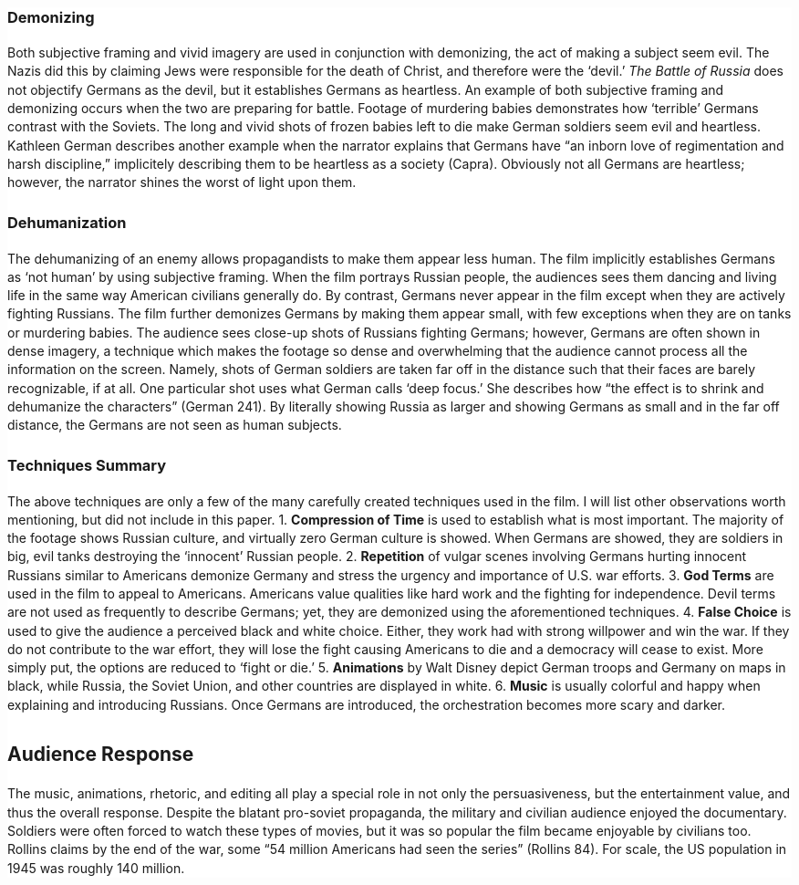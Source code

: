 ### Demonizing

Both subjective framing and vivid imagery are used in conjunction with demonizing, the act of making a subject seem evil. The Nazis did this by claiming Jews were responsible for the death of Christ, and therefore were the ‘devil.’ _The Battle of Russia_ does not objectify Germans as the devil, but it establishes Germans as heartless. An example of both subjective framing and demonizing occurs when the two are preparing for battle. Footage of murdering babies demonstrates how ‘terrible’ Germans contrast with the Soviets. The long and vivid shots of frozen babies left to die make German soldiers seem evil and heartless. Kathleen German describes another example when the narrator explains that Germans have “an inborn love of regimentation and harsh discipline,” implicitely describing them to be heartless as a society (Capra). Obviously not all Germans are heartless; however, the narrator shines the worst of light upon them.

### Dehumanization

The dehumanizing of an enemy allows propagandists to make them appear less human. The film implicitly establishes Germans as ‘not human’ by using subjective framing. When the film portrays Russian people, the audiences sees them dancing and living life in the same way American civilians generally do. By contrast, Germans never appear in the film except when they are actively fighting Russians. The film further demonizes Germans by making them appear small, with few exceptions when they are on tanks or murdering babies. The audience sees close-up shots of Russians fighting Germans; however, Germans are often shown in dense imagery, a technique which makes the footage so dense and overwhelming that the audience cannot process all the information on the screen. Namely, shots of German soldiers are taken far off in the distance such that their faces are barely recognizable, if at all. One particular shot uses what German calls ‘deep focus.’ She describes how “the effect is to shrink and dehumanize the characters” (German 241). By literally showing Russia as larger and showing Germans as small and in the far off distance, the Germans are not seen as human subjects.

### Techniques Summary

The above techniques are only a few of the many carefully created techniques used in the film. I will list other observations worth mentioning, but did not include in this paper. 1. **Compression of Time** is used to establish what is most important. The majority of the footage shows Russian culture, and virtually zero German culture is showed. When Germans are showed, they are soldiers in big, evil tanks destroying the ‘innocent’ Russian people. 2. **Repetition** of vulgar scenes involving Germans hurting innocent Russians similar to Americans demonize Germany and stress the urgency and importance of U.S. war efforts. 3. **God Terms** are used in the film to appeal to Americans. Americans value qualities like hard work and the fighting for independence. Devil terms are not used as frequently to describe Germans; yet, they are demonized using the aforementioned techniques. 4. **False Choice** is used to give the audience a perceived black and white choice. Either, they work had with strong willpower and win the war. If they do not contribute to the war effort, they will lose the fight causing Americans to die and a democracy will cease to exist. More simply put, the options are reduced to ‘fight or die.’ 5. **Animations** by Walt Disney depict German troops and Germany on maps in black, while Russia, the Soviet Union, and other countries are displayed in white. 6. **Music** is usually colorful and happy when explaining and introducing Russians. Once Germans are introduced, the orchestration becomes more scary and darker.

## Audience Response

The music, animations, rhetoric, and editing all play a special role in not only the persuasiveness, but the entertainment value, and thus the overall response. Despite the blatant pro-soviet propaganda, the military and civilian audience enjoyed the documentary. Soldiers were often forced to watch these types of movies, but it was so popular the film became enjoyable by civilians too. Rollins claims by the end of the war, some “54 million Americans had seen the series” (Rollins 84). For scale, the US population in 1945 was roughly 140 million.
